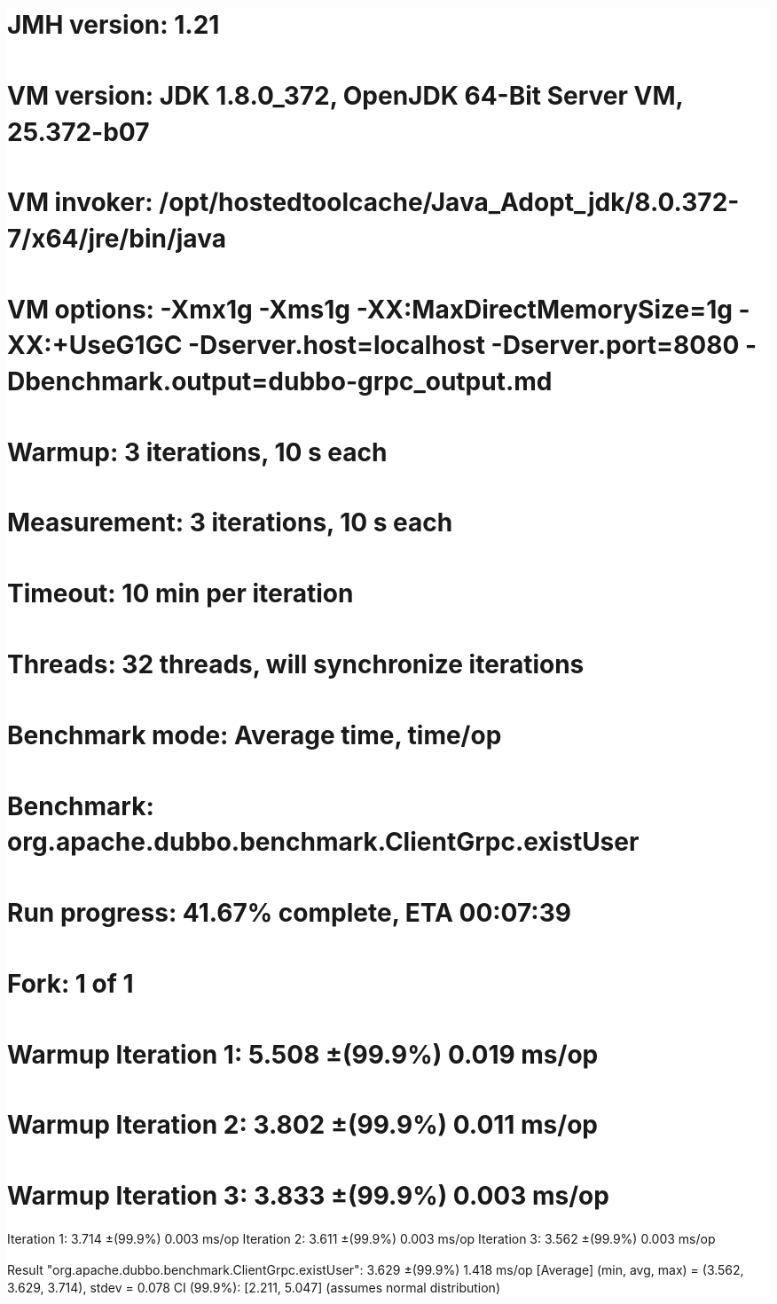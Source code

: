 
# JMH version: 1.21
# VM version: JDK 1.8.0_372, OpenJDK 64-Bit Server VM, 25.372-b07
# VM invoker: /opt/hostedtoolcache/Java_Adopt_jdk/8.0.372-7/x64/jre/bin/java
# VM options: -Xmx1g -Xms1g -XX:MaxDirectMemorySize=1g -XX:+UseG1GC -Dserver.host=localhost -Dserver.port=8080 -Dbenchmark.output=dubbo-grpc_output.md
# Warmup: 3 iterations, 10 s each
# Measurement: 3 iterations, 10 s each
# Timeout: 10 min per iteration
# Threads: 32 threads, will synchronize iterations
# Benchmark mode: Average time, time/op
# Benchmark: org.apache.dubbo.benchmark.ClientGrpc.existUser

# Run progress: 41.67% complete, ETA 00:07:39
# Fork: 1 of 1
# Warmup Iteration   1: 5.508 ±(99.9%) 0.019 ms/op
# Warmup Iteration   2: 3.802 ±(99.9%) 0.011 ms/op
# Warmup Iteration   3: 3.833 ±(99.9%) 0.003 ms/op
Iteration   1: 3.714 ±(99.9%) 0.003 ms/op
Iteration   2: 3.611 ±(99.9%) 0.003 ms/op
Iteration   3: 3.562 ±(99.9%) 0.003 ms/op


Result "org.apache.dubbo.benchmark.ClientGrpc.existUser":
  3.629 ±(99.9%) 1.418 ms/op [Average]
  (min, avg, max) = (3.562, 3.629, 3.714), stdev = 0.078
  CI (99.9%): [2.211, 5.047] (assumes normal distribution)
